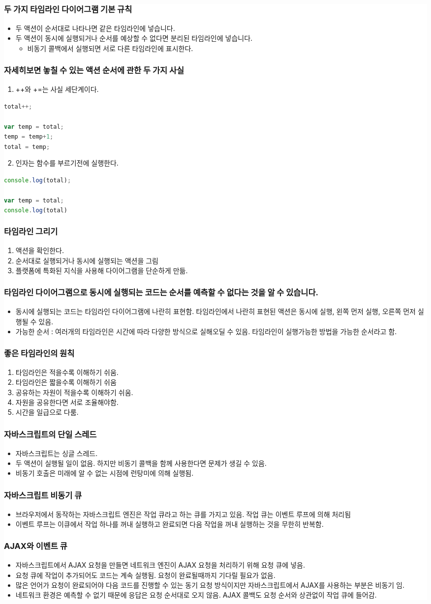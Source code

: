 ### 두 가지 타임라인 다이어그램 기본 규칙
- 두 액션이 순서대로 나타나면 같은 타임라인에 넣습니다.
- 두 액션이 동시에 실행되거나 순서를 예상할 수 없다면 분리된 타임라인에 넣습니다.
  - 비동기 콜백에서 실행되면 서로 다른 타임라인에 표시한다.

### 자세히보면 놓칠 수 있는 액션 순서에 관한 두 가지 사실
1. ++와 +=는 사실 세단계이다.
```javascript
total++;

var temp = total;
temp = temp+1;
total = temp;
```
2. 인자는 함수를 부르기전에 실행한다.
```javascript
console.log(total);

var temp = total;
console.log(total)
```
### 타임라인 그리기
1. 액션을 확인한다.
2. 순서대로 실행되거나 동시에 실행되는 액션을 그림
3. 플랫폼에 특화된 지식을 사용해 다이어그램을 단순하게 만듦.

### 타임라인 다이어그램으로 동시에 실행되는 코드는 순서를 예측할 수 없다는 것을 알 수 있습니다.
- 동시에 실행되는 코드는 타임라인 다이어그램에 나란히 표현함. 타임라인에서 나란히 표현된 액션은 동시에 실행, 왼쪽 먼저 실행, 오른쪽 먼저 실행될 수 있음.
- 가능한 순서 : 여러개의 타임라인은 시간에 따라 다양한 방식으로 실해오딜 수 있음. 타임라인이 실행가능한 방법을 가능한 순서라고 함.

### 좋은 타임라인의 원칙
1. 타임라인은 적을수록 이해하기 쉬움.
2. 타임라인은 짧을수록 이해하기 쉬움
3. 공유하는 자원이 적을수록 이해하기 쉬움.
4. 자원을 공유한다면 서로 조율해야함.
5. 시간을 일급으로 다룸.

### 자바스크립트의 단일 스레드
- 자바스크립트는 싱글 스레드. 
- 두 액션이 실행될 일이 없음. 하지만 비동기 콜백을 함께 사용한다면 문제가 생길 수 있음.
- 비동기 호출은 미래에 알 수 없는 시점에 런탕미에 의해 실행됨.

### 자바스크립트 비동기 큐
- 브라우저에서 동작하는 자바스크립트 엔진은 작업 큐라고 하는 큐를 가지고 있음. 작업 큐는 이벤트 루프에 의해 처리됨
- 이벤트 루프는 이큐에서 작업 하나를 꺼내 실행하고 완료되면 다음 작업을 꺼내 실행하는 것을 무한히 반복함.

### AJAX와 이벤트 큐
- 자바스크립트에서 AJAX 요청을 만들면 네트워크 엔진이 AJAX 요청을 처리하기 위해 요청 큐에 넣음.
- 요청 큐에 작업이 추가되어도 코드는 계속 실행됨. 요청이 완료될때까지 기다릴 필요가 없음.
- 많은 언어가 요청이 완료되어야 다음 코드를 진행할 수 있는 동기 요청 방식이지만 자바스크립트에서 AJAX를 사용하는 부분은 비동기 임.
- 네트워크 환경은 예측할 수 없기 때문에 응답은 요청 순서대로 오지 않음. AJAX 콜백도 요청 순서와 상관없이 작업 큐에 들어감.